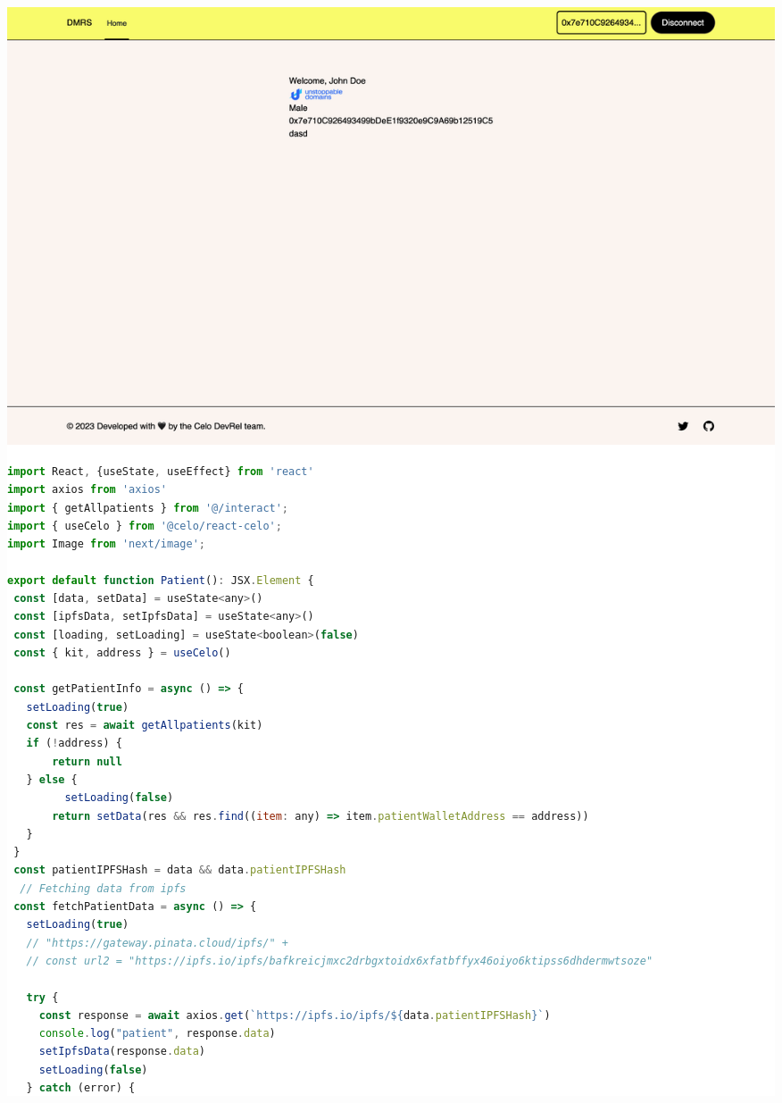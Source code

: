 ![Patient Component](./images/patient-component.png)

```js
import React, {useState, useEffect} from 'react'
import axios from 'axios'
import { getAllpatients } from '@/interact';
import { useCelo } from '@celo/react-celo';
import Image from 'next/image';

export default function Patient(): JSX.Element {
 const [data, setData] = useState<any>()
 const [ipfsData, setIpfsData] = useState<any>()
 const [loading, setLoading] = useState<boolean>(false)
 const { kit, address } = useCelo()

 const getPatientInfo = async () => {
   setLoading(true)
   const res = await getAllpatients(kit)
   if (!address) {
       return null
   } else {
         setLoading(false)
       return setData(res && res.find((item: any) => item.patientWalletAddress == address))
   }
 }
 const patientIPFSHash = data && data.patientIPFSHash
  // Fetching data from ipfs
 const fetchPatientData = async () => {
   setLoading(true)
   // "https://gateway.pinata.cloud/ipfs/" +
   // const url2 = "https://ipfs.io/ipfs/bafkreicjmxc2drbgxtoidx6xfatbffyx46oiyo6ktipss6dhdermwtsoze"

   try {
     const response = await axios.get(`https://ipfs.io/ipfs/${data.patientIPFSHash}`)
     console.log("patient", response.data)
     setIpfsData(response.data)
     setLoading(false)
   } catch (error) {
```
